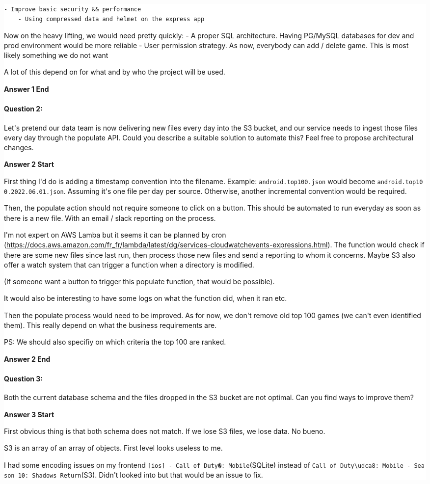     - Improve basic security && performance
        - Using compressed data and helmet on the express app

Now on the heavy lifting, we would need pretty quickly:
    - A proper SQL architecture. Having PG/MySQL databases for dev and prod environment would be more reliable
    - User permission strategy. As now, everybody can add / delete game. This is most likely something we do not want

A lot of this depend on for what and by who the project will be used.

__Answer 1 End__

#### Question 2:
Let's pretend our data team is now delivering new files every day into the S3 bucket, and our service needs to ingest those files
every day through the populate API. Could you describe a suitable solution to automate this? Feel free to propose architectural changes.

__Answer 2 Start__

First thing I'd do is adding a timestamp convention into the filename. Example: `android.top100.json` would become `android.top100.2022.06.01.json`. Assuming it's one file per day per source. Otherwise, another incremental convention would be required.

Then, the populate action should not require someone to click on a button. This should be automated to run everyday as soon as there is a new file. With an email / slack reporting on the process.

I'm not expert on AWS Lamba but it seems it can be planned by cron (https://docs.aws.amazon.com/fr_fr/lambda/latest/dg/services-cloudwatchevents-expressions.html). The function would check if there are some new files since last run, then process those new files and send a reporting to whom it concerns. Maybe S3 also offer a watch system that can trigger a function when a directory is modified.

(If someone want a button to trigger this populate function, that would be possible).

It would also be interesting to have some logs on what the function did, when it ran etc.

Then the populate process would need to be improved. As for now, we don't remove old top 100 games (we can't even identified them). This really depend on what the business requirements are.


PS: We should also specifiy on which criteria the top 100 are ranked.

__Answer 2 End__

#### Question 3:
Both the current database schema and the files dropped in the S3 bucket are not optimal.
Can you find ways to improve them?

__Answer 3 Start__

First obvious thing is that both schema does not match. If we lose S3 files, we lose data. No bueno.

S3 is an array of an array of objects. First level looks useless to me.

I had some encoding issues on my frontend `[ios] - Call of Duty�: Mobile`(SQLite) instead of `Call of Duty\udca8: Mobile - Season 10: Shadows Return`(S3). Didn't looked into but that would be an issue to fix.
